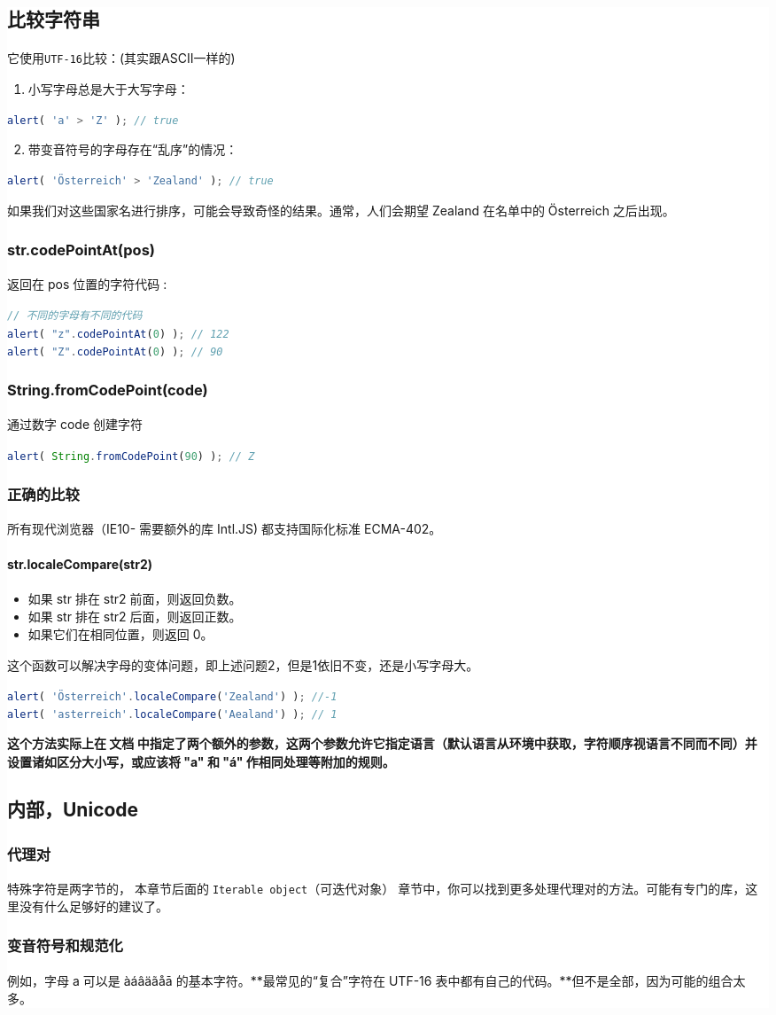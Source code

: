 ## 比较字符串
它使用`UTF-16`比较：(其实跟ASCII一样的)

1. 小写字母总是大于大写字母：
```javascript
alert( 'a' > 'Z' ); // true
```

2. 带变音符号的字母存在“乱序”的情况：
```javascript
alert( 'Österreich' > 'Zealand' ); // true
```
如果我们对这些国家名进行排序，可能会导致奇怪的结果。通常，人们会期望 Zealand 在名单中的 Österreich 之后出现。

### str.codePointAt(pos)
返回在 pos 位置的字符代码 :
```javascript
// 不同的字母有不同的代码
alert( "z".codePointAt(0) ); // 122
alert( "Z".codePointAt(0) ); // 90
```

### String.fromCodePoint(code)
通过数字 code 创建字符

```javascript
alert( String.fromCodePoint(90) ); // Z
```

### 正确的比较
所有现代浏览器（IE10- 需要额外的库 Intl.JS) 都支持国际化标准 ECMA-402。

#### str.localeCompare(str2) 

* 如果 str 排在 str2 前面，则返回负数。
* 如果 str 排在 str2 后面，则返回正数。
* 如果它们在相同位置，则返回 0。

这个函数可以解决字母的变体问题，即上述问题2，但是1依旧不变，还是小写字母大。

```javascript
alert( 'Österreich'.localeCompare('Zealand') ); //-1
alert( 'asterreich'.localeCompare('Aealand') ); // 1
```

**这个方法实际上在 文档 中指定了两个额外的参数，这两个参数允许它指定语言（默认语言从环境中获取，字符顺序视语言不同而不同）并设置诸如区分大小写，或应该将 "a" 和 "á" 作相同处理等附加的规则。**

## 内部，Unicode
### 代理对
特殊字符是两字节的，
本章节后面的 `Iterable object`（可迭代对象） 章节中，你可以找到更多处理代理对的方法。可能有专门的库，这里没有什么足够好的建议了。

### 变音符号和规范化
例如，字母 a 可以是 àáâäãåā 的基本字符。**最常见的“复合”字符在 UTF-16 表中都有自己的代码。**但不是全部，因为可能的组合太多。
